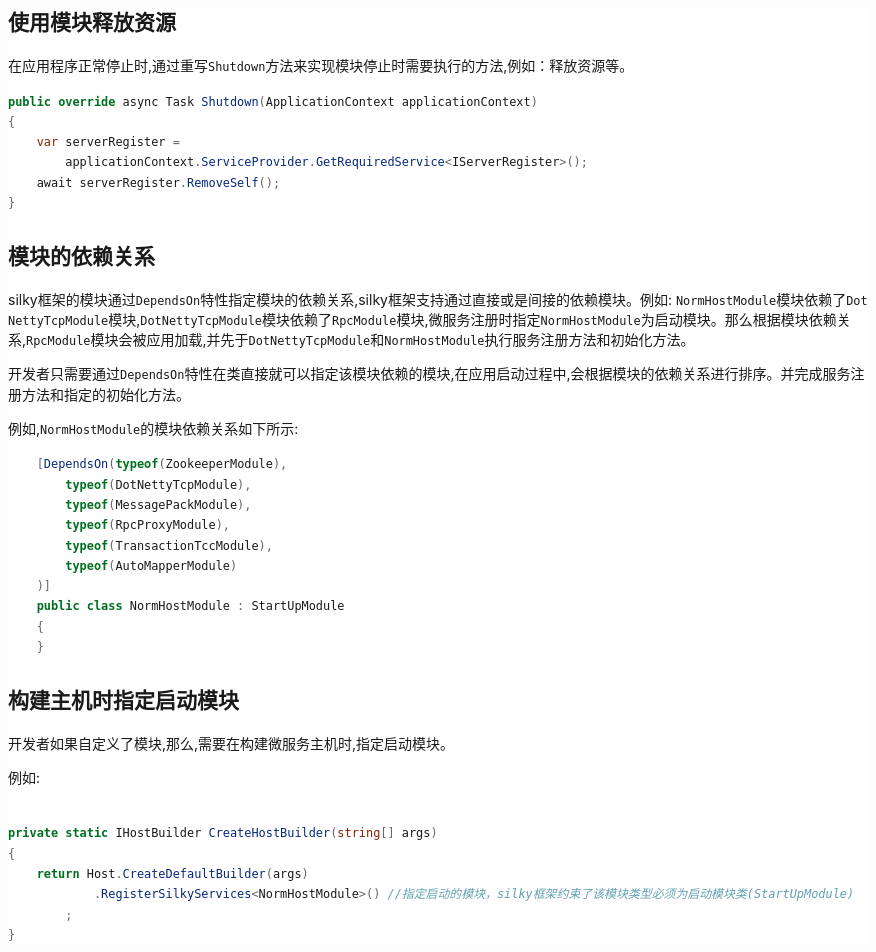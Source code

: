 ## 使用模块释放资源

在应用程序正常停止时,通过重写`Shutdown`方法来实现模块停止时需要执行的方法,例如：释放资源等。

```csharp
public override async Task Shutdown(ApplicationContext applicationContext)
{
    var serverRegister =
        applicationContext.ServiceProvider.GetRequiredService<IServerRegister>();
    await serverRegister.RemoveSelf();
}
```

## 模块的依赖关系

silky框架的模块通过`DependsOn`特性指定模块的依赖关系,silky框架支持通过直接或是间接的依赖模块。例如: `NormHostModule`模块依赖了`DotNettyTcpModule`模块,`DotNettyTcpModule`模块依赖了`RpcModule`模块,微服务注册时指定`NormHostModule`为启动模块。那么根据模块依赖关系,`RpcModule`模块会被应用加载,并先于`DotNettyTcpModule`和`NormHostModule`执行服务注册方法和初始化方法。

开发者只需要通过`DependsOn`特性在类直接就可以指定该模块依赖的模块,在应用启动过程中,会根据模块的依赖关系进行排序。并完成服务注册方法和指定的初始化方法。

例如,`NormHostModule`的模块依赖关系如下所示:

```csharp
    [DependsOn(typeof(ZookeeperModule),
        typeof(DotNettyTcpModule),
        typeof(MessagePackModule),
        typeof(RpcProxyModule),
        typeof(TransactionTccModule),
        typeof(AutoMapperModule)
    )]
    public class NormHostModule : StartUpModule
    {
    }
```


## 构建主机时指定启动模块

开发者如果自定义了模块,那么,需要在构建微服务主机时,指定启动模块。

例如:

```csharp

private static IHostBuilder CreateHostBuilder(string[] args)
{
    return Host.CreateDefaultBuilder(args)
            .RegisterSilkyServices<NormHostModule>() //指定启动的模块，silky框架约束了该模块类型必须为启动模块类(StartUpModule)
        ;
}

```
